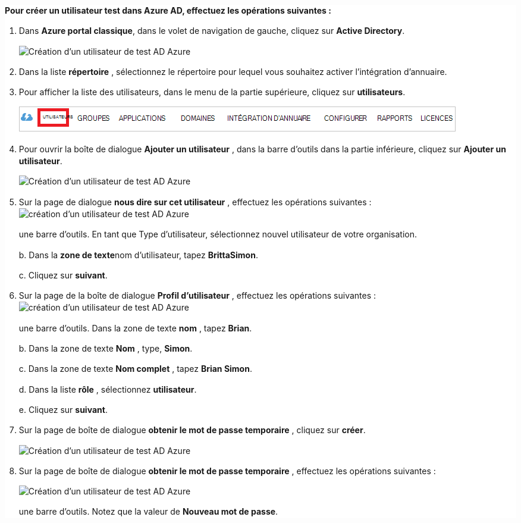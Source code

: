 **Pour créer un utilisateur test dans Azure AD, effectuez les opérations suivantes :**

1. Dans **Azure portal classique**, dans le volet de navigation de gauche, cliquez sur **Active Directory**.

    ![Création d’un utilisateur de test AD Azure](./media/active-directory-saas-blackboard-learn-shibboleth-tutorial/create_aaduser_09.png) 

2. Dans la liste **répertoire** , sélectionnez le répertoire pour lequel vous souhaitez activer l’intégration d’annuaire.

3. Pour afficher la liste des utilisateurs, dans le menu de la partie supérieure, cliquez sur **utilisateurs**.

    ![Création d’un utilisateur de test AD Azure](./media/active-directory-saas-blackboard-learn-shibboleth-tutorial/create_aaduser_03.png) 

4. Pour ouvrir la boîte de dialogue **Ajouter un utilisateur** , dans la barre d’outils dans la partie inférieure, cliquez sur **Ajouter un utilisateur**.

    ![Création d’un utilisateur de test AD Azure](./media/active-directory-saas-blackboard-learn-shibboleth-tutorial/create_aaduser_04.png) 

5. Sur la page de dialogue **nous dire sur cet utilisateur** , effectuez les opérations suivantes :  ![création d’un utilisateur de test AD Azure](./media/active-directory-saas-blackboard-learn-shibboleth-tutorial/create_aaduser_05.png) 

    une barre d’outils. En tant que Type d’utilisateur, sélectionnez nouvel utilisateur de votre organisation.

    b. Dans la **zone de texte**nom d’utilisateur, tapez **BrittaSimon**.

    c. Cliquez sur **suivant**.

6.  Sur la page de la boîte de dialogue **Profil d’utilisateur** , effectuez les opérations suivantes : ![création d’un utilisateur de test AD Azure](./media/active-directory-saas-blackboard-learn-shibboleth-tutorial/create_aaduser_06.png) 

    une barre d’outils. Dans la zone de texte **nom** , tapez **Brian**.  

    b. Dans la zone de texte **Nom** , type, **Simon**.

    c. Dans la zone de texte **Nom complet** , tapez **Brian Simon**.

    d. Dans la liste **rôle** , sélectionnez **utilisateur**.

    e. Cliquez sur **suivant**.

7. Sur la page de boîte de dialogue **obtenir le mot de passe temporaire** , cliquez sur **créer**.

    ![Création d’un utilisateur de test AD Azure](./media/active-directory-saas-blackboard-learn-shibboleth-tutorial/create_aaduser_07.png) 

8. Sur la page de boîte de dialogue **obtenir le mot de passe temporaire** , effectuez les opérations suivantes :

    ![Création d’un utilisateur de test AD Azure](./media/active-directory-saas-blackboard-learn-shibboleth-tutorial/create_aaduser_08.png) 

    une barre d’outils. Notez que la valeur de **Nouveau mot de passe**.
